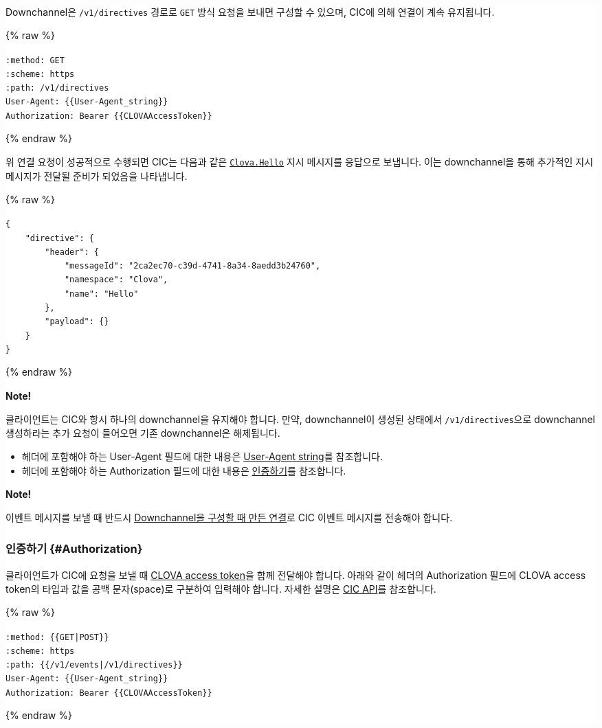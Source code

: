 Downchannel은 `/v1/directives` 경로로 `GET` 방식 요청을 보내면 구성할 수 있으며, CIC에 의해 연결이 계속 유지됩니다.

{% raw %}

```
:method: GET
:scheme: https
:path: /v1/directives
User-Agent: {{User-Agent_string}}
Authorization: Bearer {{CLOVAAccessToken}}
```

{% endraw %}

위 연결 요청이 성공적으로 수행되면 CIC는 다음과 같은 [`Clova.Hello`](/Develop/References/MessageInterfaces/Clova.md#Hello) 지시 메시지를 응답으로 보냅니다. 이는 downchannel을 통해 추가적인 지시 메시지가 전달될 준비가 되었음을 나타냅니다.

{% raw %}

```
{
    "directive": {
        "header": {
            "messageId": "2ca2ec70-c39d-4741-8a34-8aedd3b24760",
            "namespace": "Clova",
            "name": "Hello"
        },
        "payload": {}
    }
}
```

{% endraw %}

<div class="note">
  <p><strong>Note!</strong></p>
  <p>클라이언트는 CIC와 항시 하나의 downchannel을 유지해야 합니다. 만약, downchannel이 생성된 상태에서 <code>/v1/directives</code>으로 downchannel 생성하라는 추가 요청이 들어오면 기존 downchannel은 해제됩니다.</p>
  <ul>
    <li>헤더에 포함해야 하는 User-Agent 필드에 대한 내용은 <a href="#UserAgentString">User-Agent string</a>를 참조합니다.</li>
    <li>헤더에 포함해야 하는 Authorization 필드에 대한 내용은 <a href="#Authorization">인증하기</a>를 참조합니다.</li>
  </ul>
</div>

<div class="note">
  <p><strong>Note!</strong></p>
  <p>이벤트 메시지를 보낼 때 반드시 <a href="#CreateConnection">Downchannel을 구성할 때 만든 연결</a>로 CIC 이벤트 메시지를 전송해야 합니다.</p>
</div>

### 인증하기 {#Authorization}
클라이언트가 CIC에 요청을 보낼 때 [CLOVA access token](#ObtainCLOVAAccessToken)을 함께 전달해야 합니다. 아래와 같이 헤더의 Authorization 필드에 CLOVA access token의 타입과 값을 공백 문자(space)로 구분하여 입력해야 합니다. 자세한 설명은 [CIC API](/Develop/References/CIC_API.md)를 참조합니다.

{% raw %}

```
:method: {{GET|POST}}
:scheme: https
:path: {{/v1/events|/v1/directives}}
User-Agent: {{User-Agent_string}}
Authorization: Bearer {{CLOVAAccessToken}}
```

{% endraw %}
